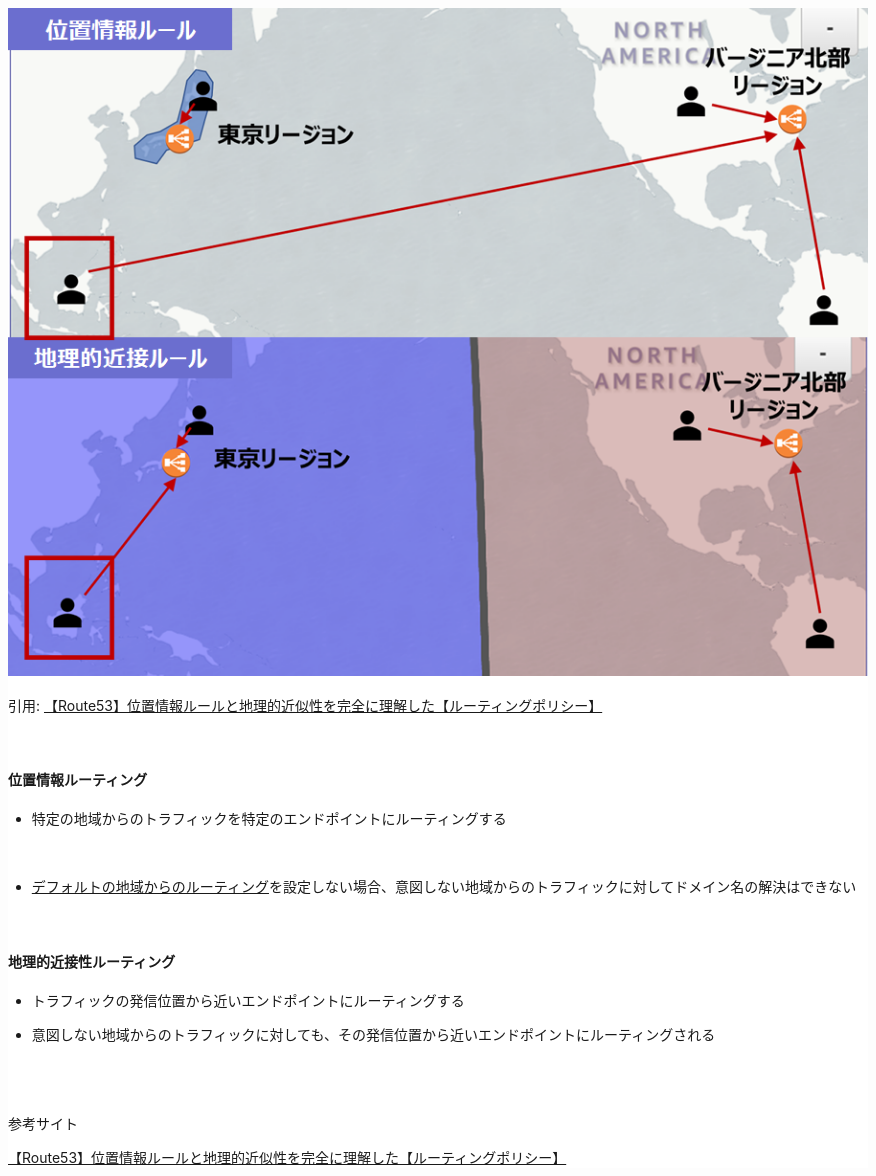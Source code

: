 <img src="./img/Route53-GeoLocation-GeoProximity-Diff_1.png" />

引用: [【Route53】位置情報ルールと地理的近似性を完全に理解した【ルーティングポリシー】](https://syuntech.net/aws/route53_routing/)

<br>

#### 位置情報ルーティング

- 特定の地域からのトラフィックを特定のエンドポイントにルーティングする

<br>

- [デフォルトの地域からのルーティング](./Route53_ルーティングの設定.md#位置情報ルーティング)を設定しない場合、意図しない地域からのトラフィックに対してドメイン名の解決はできない

<br>

#### 地理的近接性ルーティング

- トラフィックの発信位置から近いエンドポイントにルーティングする

- 意図しない地域からのトラフィックに対しても、その発信位置から近いエンドポイントにルーティングされる

<br>
<br>

参考サイト

[【Route53】位置情報ルールと地理的近似性を完全に理解した【ルーティングポリシー】](https://syuntech.net/aws/route53_routing/)